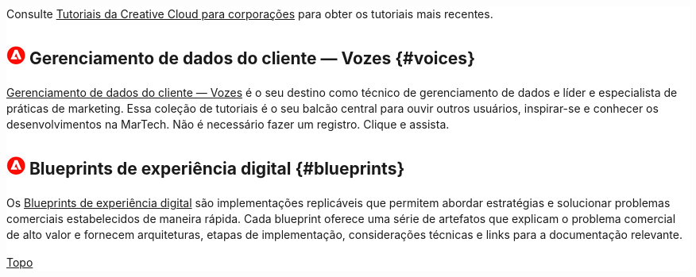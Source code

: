 Consulte [Tutoriais da Creative Cloud para corporações](https://experienceleague.adobe.com/docs/creative-cloud-enterprise-learn/cce-learning-hub/overview.html?lang=pt-BR) para obter os tutoriais mais recentes.

## ![Ícone](/assets/experience-league.png) Gerenciamento de dados do cliente — Vozes {#voices}

[Gerenciamento de dados do cliente — Vozes](https://experienceleague.adobe.com/docs/customer-data-management-voices-events/events/overview.html?lang=pt-BR) é o seu destino como técnico de gerenciamento de dados e líder e especialista de práticas de marketing. Essa coleção de tutoriais é o seu balcão central para ouvir outros usuários, inspirar-se e conhecer os desenvolvimentos na MarTech. Não é necessário fazer um registro. Clique e assista.

## ![Ícone](/assets/experience-league.png) Blueprints de experiência digital {#blueprints}

Os [Blueprints de experiência digital](https://experienceleague.adobe.com/docs/blueprints-learn/architecture/overview.html?lang=pt-BR) são implementações replicáveis que permitem abordar estratégias e solucionar problemas comerciais estabelecidos de maneira rápida. Cada blueprint oferece uma série de artefatos que explicam o problema comercial de alto valor e fornecem arquiteturas, etapas de implementação, considerações técnicas e links para a documentação relevante.

[Topo](#events)

